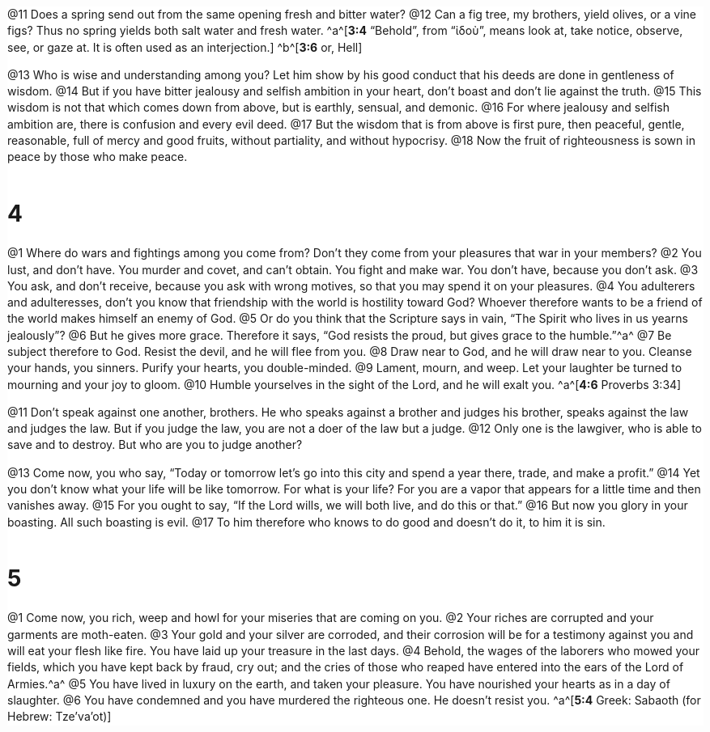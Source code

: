 @11 Does a spring send out from the same opening fresh and bitter water? 
@12 Can a fig tree, my brothers, yield olives, or a vine figs? Thus no spring yields both salt water and fresh water. 
^a^[**3:4** “Behold”, from “ἰδοὺ”, means look at, take notice, observe, see, or gaze at. It is often used as an interjection.] ^b^[**3:6** or, Hell]

@13 Who is wise and understanding among you? Let him show by his good conduct that his deeds are done in gentleness of wisdom. 
@14 But if you have bitter jealousy and selfish ambition in your heart, don’t boast and don’t lie against the truth. 
@15 This wisdom is not that which comes down from above, but is earthly, sensual, and demonic. 
@16 For where jealousy and selfish ambition are, there is confusion and every evil deed. 
@17 But the wisdom that is from above is first pure, then peaceful, gentle, reasonable, full of mercy and good fruits, without partiality, and without hypocrisy. 
@18 Now the fruit of righteousness is sown in peace by those who make peace. 

# 4 
@1 Where do wars and fightings among you come from? Don’t they come from your pleasures that war in your members? 
@2 You lust, and don’t have. You murder and covet, and can’t obtain. You fight and make war. You don’t have, because you don’t ask. 
@3 You ask, and don’t receive, because you ask with wrong motives, so that you may spend it on your pleasures. 
@4 You adulterers and adulteresses, don’t you know that friendship with the world is hostility toward God? Whoever therefore wants to be a friend of the world makes himself an enemy of God. 
@5 Or do you think that the Scripture says in vain, “The Spirit who lives in us yearns jealously”? 
@6 But he gives more grace. Therefore it says, “God resists the proud, but gives grace to the humble.”^a^ 
@7 Be subject therefore to God. Resist the devil, and he will flee from you. 
@8 Draw near to God, and he will draw near to you. Cleanse your hands, you sinners. Purify your hearts, you double-minded. 
@9 Lament, mourn, and weep. Let your laughter be turned to mourning and your joy to gloom. 
@10 Humble yourselves in the sight of the Lord, and he will exalt you. 
^a^[**4:6** Proverbs 3:34]

@11 Don’t speak against one another, brothers. He who speaks against a brother and judges his brother, speaks against the law and judges the law. But if you judge the law, you are not a doer of the law but a judge. 
@12 Only one is the lawgiver, who is able to save and to destroy. But who are you to judge another? 

@13 Come now, you who say, “Today or tomorrow let’s go into this city and spend a year there, trade, and make a profit.” 
@14 Yet you don’t know what your life will be like tomorrow. For what is your life? For you are a vapor that appears for a little time and then vanishes away. 
@15 For you ought to say, “If the Lord wills, we will both live, and do this or that.” 
@16 But now you glory in your boasting. All such boasting is evil. 
@17 To him therefore who knows to do good and doesn’t do it, to him it is sin. 

# 5 
@1 Come now, you rich, weep and howl for your miseries that are coming on you. 
@2 Your riches are corrupted and your garments are moth-eaten. 
@3 Your gold and your silver are corroded, and their corrosion will be for a testimony against you and will eat your flesh like fire. You have laid up your treasure in the last days. 
@4 Behold, the wages of the laborers who mowed your fields, which you have kept back by fraud, cry out; and the cries of those who reaped have entered into the ears of the Lord of Armies.^a^ 
@5 You have lived in luxury on the earth, and taken your pleasure. You have nourished your hearts as in a day of slaughter. 
@6 You have condemned and you have murdered the righteous one. He doesn’t resist you. 
^a^[**5:4** Greek: Sabaoth (for Hebrew: Tze’va’ot)]

